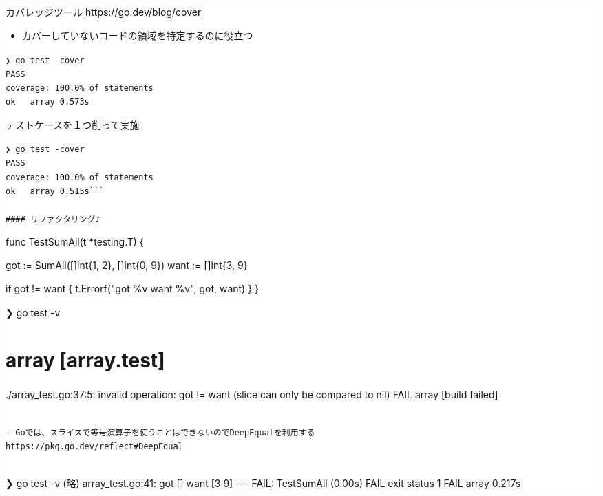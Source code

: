 カバレッジツール
<https://go.dev/blog/cover>

- カバーしていないコードの領域を特定するのに役立つ

```
❯ go test -cover
PASS
coverage: 100.0% of statements
ok   array 0.573s
```

テストケースを１つ削って実施

```
❯ go test -cover
PASS
coverage: 100.0% of statements
ok   array 0.515s```

#### リファクタリング♪

```

func TestSumAll(t *testing.T) {

 got := SumAll([]int{1, 2}, []int{0, 9})
 want := []int{3, 9}

 if got != want {
  t.Errorf("got %v want %v", got, want)
 }
}

```

```

❯ go test -v

# array [array.test]

./array_test.go:37:5: invalid operation: got != want (slice can only be compared to nil)
FAIL array [build failed]

```

- Goでは、スライスで等号演算子を使うことはできないのでDeepEqualを利用する
https://pkg.go.dev/reflect#DeepEqual


```

❯ go test -v
(略)
    array_test.go:41: got [] want [3 9]
--- FAIL: TestSumAll (0.00s)
FAIL
exit status 1
FAIL array 0.217s
